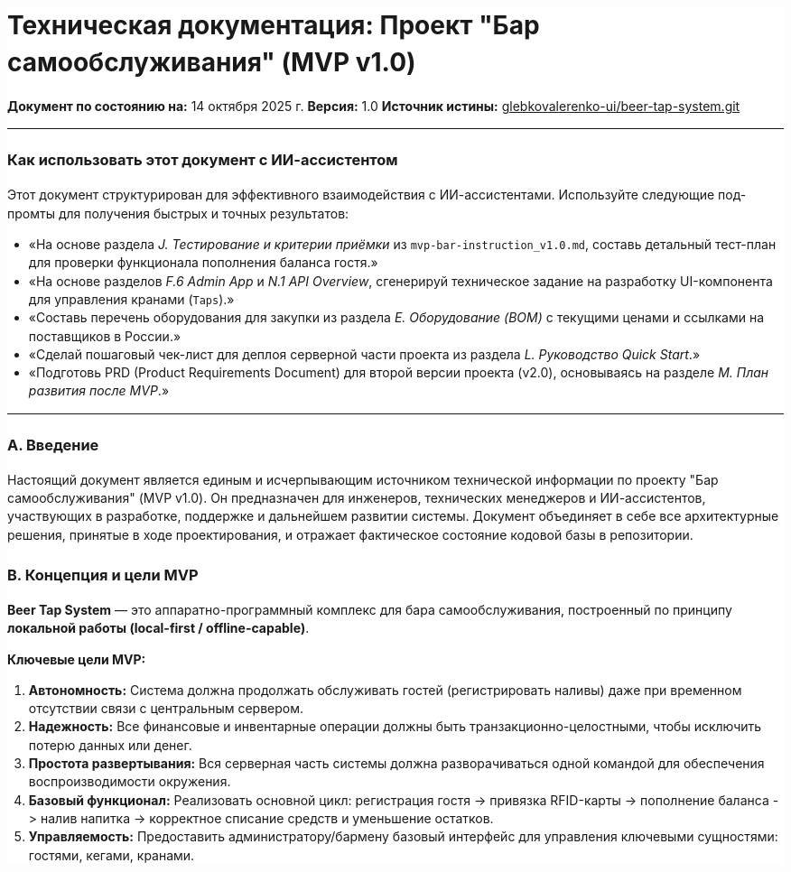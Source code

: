 # Техническая документация: Проект "Бар самообслуживания" (MVP v1.0)

**Документ по состоянию на:** 14 октября 2025 г.
**Версия:** 1.0
**Источник истины:** [glebkovalerenko-ui/beer-tap-system.git](https://github.com/glebkovalerenko-ui/beer-tap-system.git)

---

### **Как использовать этот документ с ИИ-ассистентом**

Этот документ структурирован для эффективного взаимодействия с ИИ-ассистентами. Используйте следующие под-промты для получения быстрых и точных результатов:

-   «На основе раздела *J. Тестирование и критерии приёмки* из `mvp-bar-instruction_v1.0.md`, составь детальный тест-план для проверки функционала пополнения баланса гостя.»
-   «На основе разделов *F.6 Admin App* и *N.1 API Overview*, сгенерируй техническое задание на разработку UI-компонента для управления кранами (`Taps`).»
-   «Составь перечень оборудования для закупки из раздела *E. Оборудование (BOM)* с текущими ценами и ссылками на поставщиков в России.»
-   «Сделай пошаговый чек-лист для деплоя серверной части проекта из раздела *L. Руководство Quick Start*.»
-   «Подготовь PRD (Product Requirements Document) для второй версии проекта (v2.0), основываясь на разделе *M. План развития после MVP*.»

---

### **A. Введение**

Настоящий документ является единым и исчерпывающим источником технической информации по проекту "Бар самообслуживания" (MVP v1.0). Он предназначен для инженеров, технических менеджеров и ИИ-ассистентов, участвующих в разработке, поддержке и дальнейшем развитии системы. Документ объединяет в себе все архитектурные решения, принятые в ходе проектирования, и отражает фактическое состояние кодовой базы в репозитории.

### **B. Концепция и цели MVP**

**Beer Tap System** — это аппаратно-программный комплекс для бара самообслуживания, построенный по принципу **локальной работы (local-first / offline-capable)**.

**Ключевые цели MVP:**
1.  **Автономность:** Система должна продолжать обслуживать гостей (регистрировать наливы) даже при временном отсутствии связи с центральным сервером.
2.  **Надежность:** Все финансовые и инвентарные операции должны быть транзакционно-целостными, чтобы исключить потерю данных или денег.
3.  **Простота развертывания:** Вся серверная часть системы должна разворачиваться одной командой для обеспечения воспроизводимости окружения.
4.  **Базовый функционал:** Реализовать основной цикл: регистрация гостя -> привязка RFID-карты -> пополнение баланса -> налив напитка -> корректное списание средств и уменьшение остатков.
5.  **Управляемость:** Предоставить администратору/бармену базовый интерфейс для управления ключевыми сущностями: гостями, кегами, кранами.
